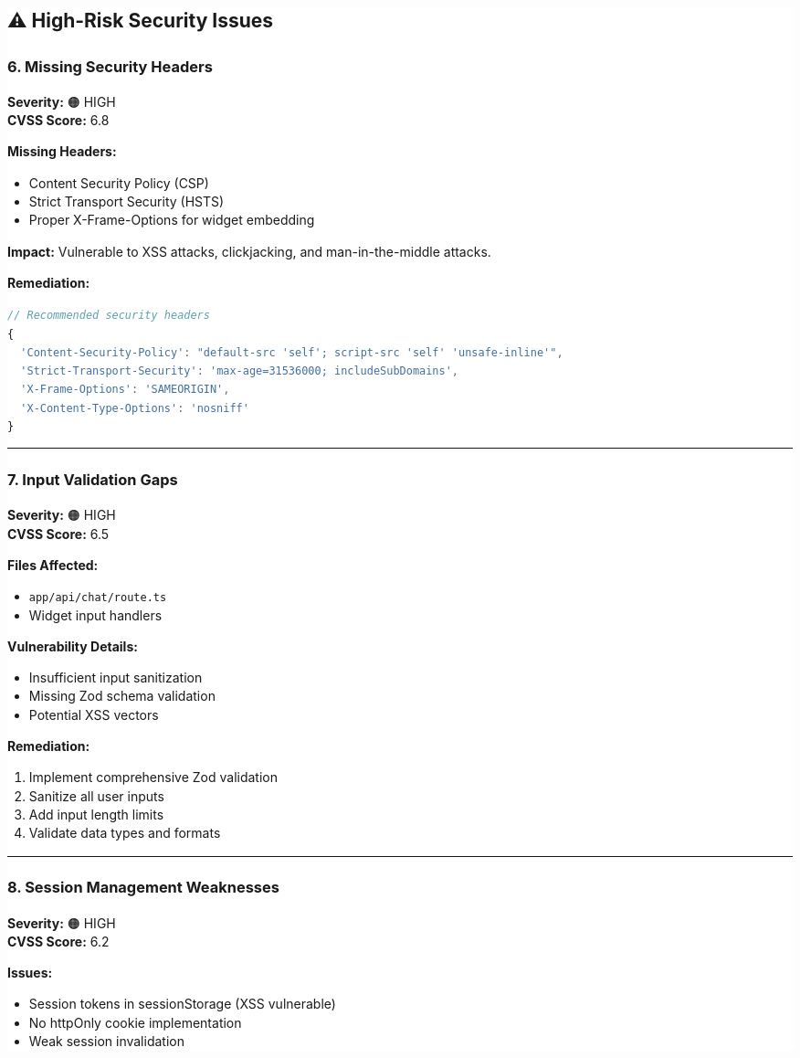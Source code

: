 
## ⚠️ High-Risk Security Issues

### 6. Missing Security Headers
**Severity:** 🟠 HIGH  
**CVSS Score:** 6.8  

**Missing Headers:**
- Content Security Policy (CSP)
- Strict Transport Security (HSTS)
- Proper X-Frame-Options for widget embedding

**Impact:** Vulnerable to XSS attacks, clickjacking, and man-in-the-middle attacks.

**Remediation:**
```javascript
// Recommended security headers
{
  'Content-Security-Policy': "default-src 'self'; script-src 'self' 'unsafe-inline'",
  'Strict-Transport-Security': 'max-age=31536000; includeSubDomains',
  'X-Frame-Options': 'SAMEORIGIN',
  'X-Content-Type-Options': 'nosniff'
}
```

---

### 7. Input Validation Gaps
**Severity:** 🟠 HIGH  
**CVSS Score:** 6.5  

**Files Affected:**
- `app/api/chat/route.ts`
- Widget input handlers

**Vulnerability Details:**
- Insufficient input sanitization
- Missing Zod schema validation
- Potential XSS vectors

**Remediation:**
1. Implement comprehensive Zod validation
2. Sanitize all user inputs
3. Add input length limits
4. Validate data types and formats

---

### 8. Session Management Weaknesses
**Severity:** 🟠 HIGH  
**CVSS Score:** 6.2  

**Issues:**
- Session tokens in sessionStorage (XSS vulnerable)
- No httpOnly cookie implementation
- Weak session invalidation
